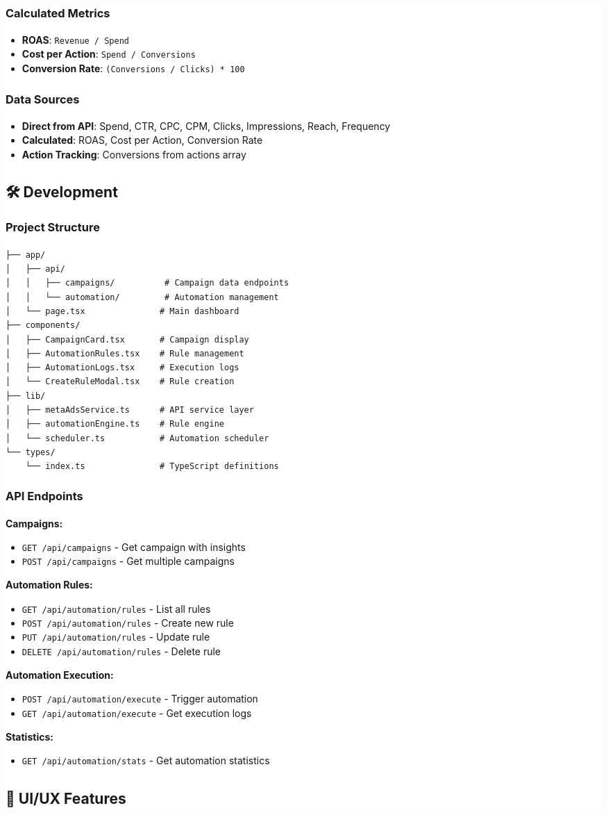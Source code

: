 ### Calculated Metrics
- **ROAS**: `Revenue / Spend`
- **Cost per Action**: `Spend / Conversions`
- **Conversion Rate**: `(Conversions / Clicks) * 100`

### Data Sources
- **Direct from API**: Spend, CTR, CPC, CPM, Clicks, Impressions, Reach, Frequency
- **Calculated**: ROAS, Cost per Action, Conversion Rate
- **Action Tracking**: Conversions from actions array

## 🛠️ Development

### Project Structure
```
├── app/
│   ├── api/
│   │   ├── campaigns/          # Campaign data endpoints
│   │   └── automation/         # Automation management
│   └── page.tsx               # Main dashboard
├── components/
│   ├── CampaignCard.tsx       # Campaign display
│   ├── AutomationRules.tsx    # Rule management
│   ├── AutomationLogs.tsx     # Execution logs
│   └── CreateRuleModal.tsx    # Rule creation
├── lib/
│   ├── metaAdsService.ts      # API service layer
│   ├── automationEngine.ts    # Rule engine
│   └── scheduler.ts           # Automation scheduler
└── types/
    └── index.ts               # TypeScript definitions
```

### API Endpoints

**Campaigns:**
- `GET /api/campaigns` - Get campaign with insights
- `POST /api/campaigns` - Get multiple campaigns

**Automation Rules:**
- `GET /api/automation/rules` - List all rules
- `POST /api/automation/rules` - Create new rule
- `PUT /api/automation/rules` - Update rule
- `DELETE /api/automation/rules` - Delete rule

**Automation Execution:**
- `POST /api/automation/execute` - Trigger automation
- `GET /api/automation/execute` - Get execution logs

**Statistics:**
- `GET /api/automation/stats` - Get automation statistics

## 🎨 UI/UX Features
